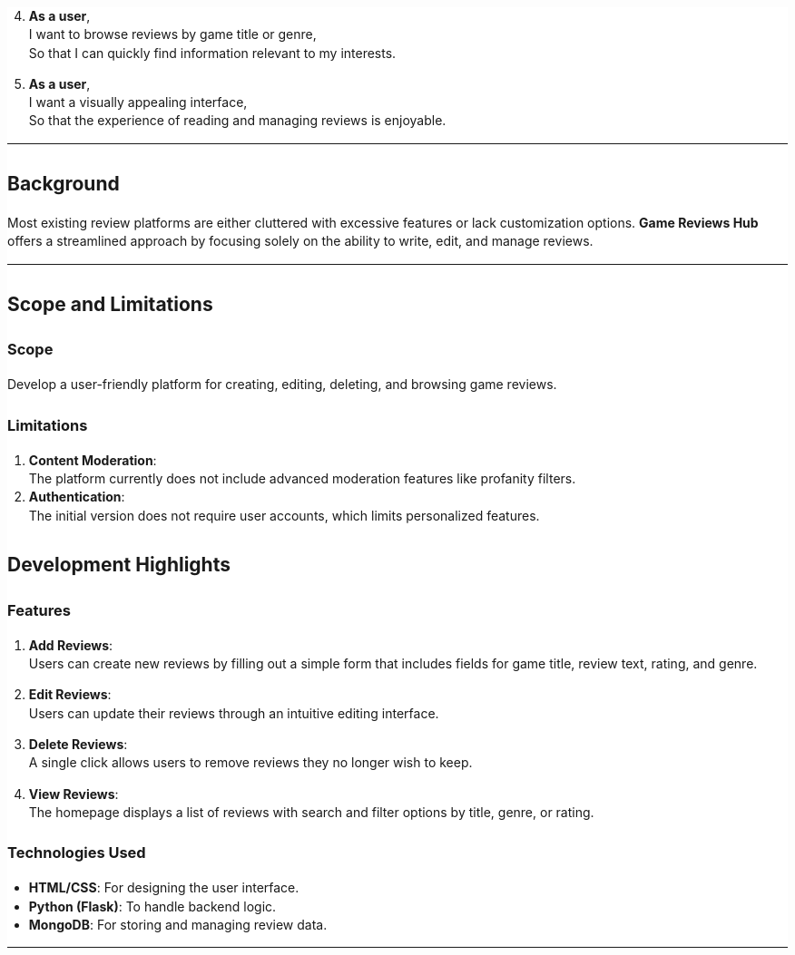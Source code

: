 4. **As a user**,  
   I want to browse reviews by game title or genre,  
   So that I can quickly find information relevant to my interests.  

5. **As a user**,  
   I want a visually appealing interface,  
   So that the experience of reading and managing reviews is enjoyable.

---

## Background

Most existing review platforms are either cluttered with excessive features or lack customization options. **Game Reviews Hub** offers a streamlined approach by focusing solely on the ability to write, edit, and manage reviews.

---

## Scope and Limitations

### Scope

Develop a user-friendly platform for creating, editing, deleting, and browsing game reviews.  

### Limitations

1. **Content Moderation**:  
   The platform currently does not include advanced moderation features like profanity filters.  
2. **Authentication**:  
   The initial version does not require user accounts, which limits personalized features.

## Development Highlights

### Features

1. **Add Reviews**:  
   Users can create new reviews by filling out a simple form that includes fields for game title, review text, rating, and genre.

2. **Edit Reviews**:  
   Users can update their reviews through an intuitive editing interface.

3. **Delete Reviews**:  
   A single click allows users to remove reviews they no longer wish to keep.

4. **View Reviews**:  
   The homepage displays a list of reviews with search and filter options by title, genre, or rating.

### Technologies Used

- **HTML/CSS**: For designing the user interface.  
- **Python (Flask)**: To handle backend logic.  
- **MongoDB**: For storing and managing review data.

---